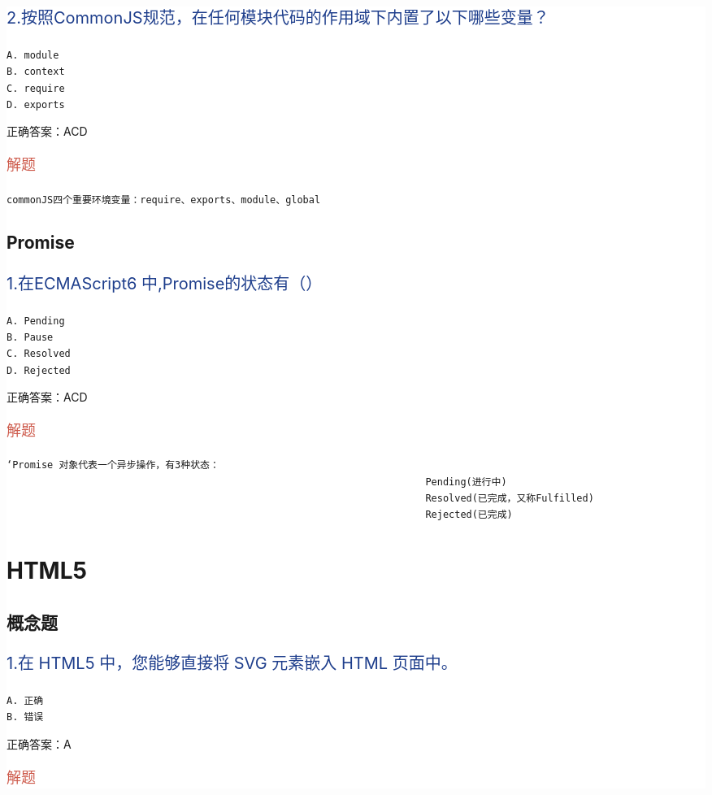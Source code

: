 ```text
```

<p style="color:rgba(30, 62, 140);font-size:20px">2.按照CommonJS规范，在任何模块代码的作用域下内置了以下哪些变量？</p>

```text
A. module
B. context
C. require
D. exports
```

正确答案：ACD

<p style="color:#cd5a4b;font-size:18px">解题</p>

```text
commonJS四个重要环境变量：require、exports、module、global
```

## Promise

<p style="color:rgba(30, 62, 140);font-size:20px">1.在ECMAScript6 中,Promise的状态有（）</p>

```text
A. Pending
B. Pause
C. Resolved
D. Rejected
```

正确答案：ACD

<p style="color:#cd5a4b;font-size:18px">解题</p>

```text
‘Promise 对象代表一个异步操作，有3种状态：
																		Pending(进行中)
																		Resolved(已完成，又称Fulfilled)
																		Rejected(已完成)
```



# HTML5

##  概念题

<p style="color:rgba(30, 62, 140);font-size:20px">1.在 HTML5 中，您能够直接将 SVG 元素嵌入 HTML 页面中。</p>

```text
A. 正确
B. 错误
```

正确答案：A

<p style="color:#cd5a4b;font-size:18px">解题</p>
